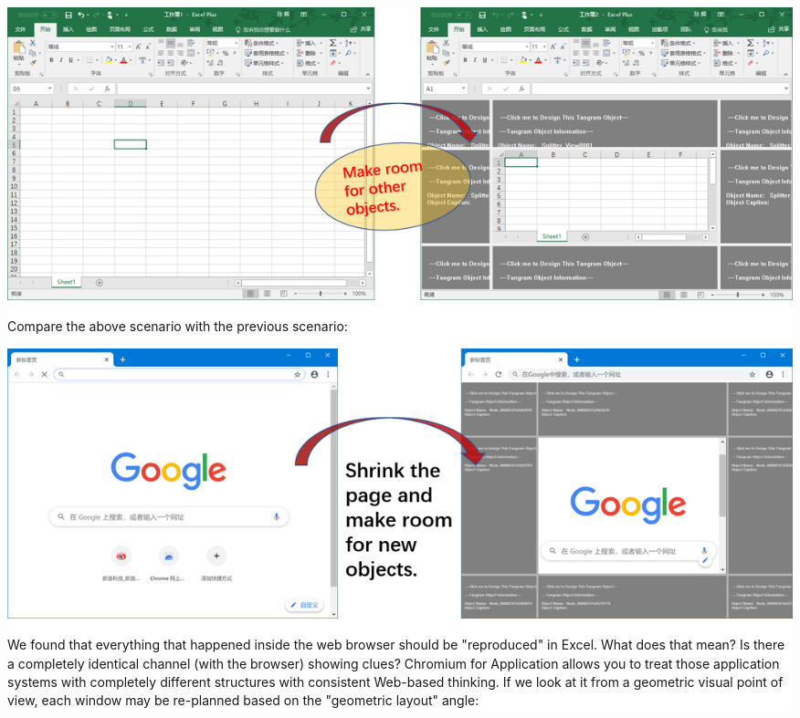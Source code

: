 ![10](/assets/10.png)

Compare the above scenario with the previous scenario:

![11](/assets/11.png)

We found that everything that happened inside the web browser should be "reproduced" in Excel. What does that mean? Is there a completely identical channel (with the browser) showing clues?
Chromium for Application allows you to treat those application systems with completely different structures with consistent Web-based thinking. If we look at it from a geometric visual point of view, each window may be re-planned based on the "geometric layout" angle:
